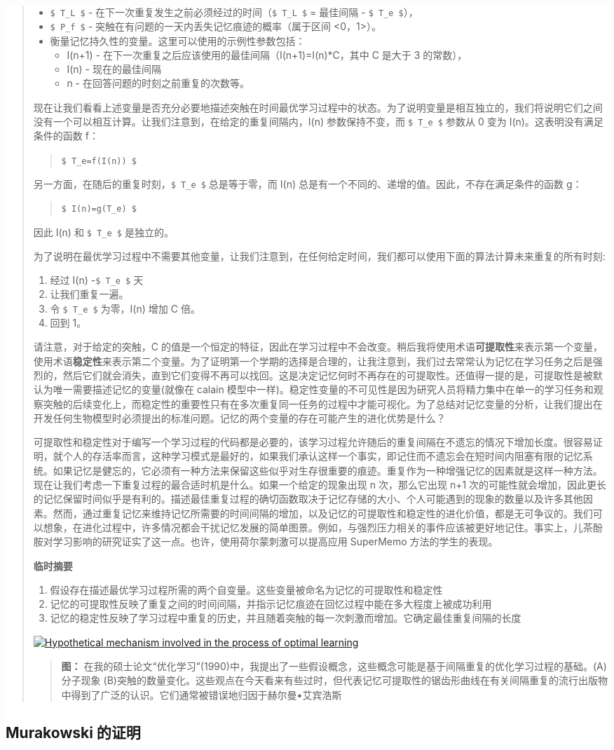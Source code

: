 >   -  `$ T_L $` - 在下一次重复发生之前必须经过的时间（`$ T_L $` = 最佳间隔 - `$ T_e $`），
>   -  `$ P_f $` - 突触在有问题的一天内丢失记忆痕迹的概率（属于区间 <0，1>）。
> - 衡量记忆持久性的变量。这里可以使用的示例性参数包括：
>   - I(n+1) - 在下一次重复之后应该使用的最佳间隔（I(n+1)=I(n)*C，其中 C 是大于 3 的常数），
>   - I(n) - 现在的最佳间隔
>   - n - 在回答问题的时刻之前重复的次数等。
>
> 现在让我们看看上述变量是否充分必要地描述突触在时间最优学习过程中的状态。为了说明变量是相互独立的，我们将说明它们之间没有一个可以相互计算。让我们注意到，在给定的重复间隔内，I(n) 参数保持不变，而 `$ T_e $` 参数从 0 变为 I(n)。这表明没有满足条件的函数 f：
>
> > `$ T_e=f(I(n)) $`
>
> 另一方面，在随后的重复时刻，`$ T_e $` 总是等于零，而 I(n) 总是有一个不同的、递增的值。因此，不存在满足条件的函数 g：
>
> > `$ I(n)=g(T_e) $`
>
> 因此 I(n) 和 `$ T_e $` 是独立的。
>
> 为了说明在最优学习过程中不需要其他变量，让我们注意到，在任何给定时间，我们都可以使用下面的算法计算未来重复的所有时刻:
>
> 1. 经过 I(n) -`$ T_e $` 天
> 2. 让我们重复一遍。
> 3. 令 `$ T_e $` 为零，I(n) 增加 C 倍。
> 4. 回到 1。
>
> 请注意，对于给定的突触，C 的值是一个恒定的特征，因此在学习过程中不会改变。稍后我将使用术语**可提取性**来表示第一个变量，使用术语**稳定性**来表示第二个变量。为了证明第一个学期的选择是合理的，让我注意到，我们过去常常认为记忆在学习任务之后是强烈的，然后它们就会消失，直到它们变得不再可以找回。这是决定记忆何时不再存在的可提取性。还值得一提的是，可提取性是被默认为唯一需要描述记忆的变量(就像在 calain 模型中一样)。稳定性变量的不可见性是因为研究人员将精力集中在单一的学习任务和观察突触的后续变化上，而稳定性的重要性只有在多次重复同一任务的过程中才能可视化。为了总结对记忆变量的分析，让我们提出在开发任何生物模型时必须提出的标准问题。记忆的两个变量的存在可能产生的进化优势是什么？
>
> 可提取性和稳定性对于编写一个学习过程的代码都是必要的，该学习过程允许随后的重复间隔在不遗忘的情况下增加长度。很容易证明，就个人的存活率而言，这种学习模式是最好的，如果我们承认这样一个事实，即记住而不遗忘会在短时间内阻塞有限的记忆系统。如果记忆是健忘的，它必须有一种方法来保留这些似乎对生存很重要的痕迹。重复作为一种增强记忆的因素就是这样一种方法。现在让我们考虑一下重复过程的最合适时机是什么。如果一个给定的现象出现 n 次，那么它出现 n+1 次的可能性就会增加，因此更长的记忆保留时间似乎是有利的。描述最佳重复过程的确切函数取决于记忆存储的大小、个人可能遇到的现象的数量以及许多其他因素。然而，通过重复记忆来维持记忆所需要的时间间隔的增加，以及记忆的可提取性和稳定性的进化价值，都是无可争议的。我们可以想象，在进化过程中，许多情况都会干扰记忆发展的简单图景。例如，与强烈压力相关的事件应该被更好地记住。事实上，儿茶酚胺对学习影响的研究证实了这一点。也许，使用荷尔蒙刺激可以提高应用 SuperMemo 方法的学生的表现。
>
> **临时摘要**
>
> 1. 假设存在描述最优学习过程所需的两个自变量。这些变量被命名为记忆的可提取性和稳定性
> 2. 记忆的可提取性反映了重复之间的时间间隔，并指示记忆痕迹在回忆过程中能在多大程度上被成功利用
> 3. 记忆的稳定性反映了学习过程中重复的历史，并且随着突触的每一次刺激而增加。它确定最佳重复间隔的长度
>
> [![Hypothetical mechanism involved in the process of optimal learning](../.gitbook/assets/426px-Hypothetical_mechanism_involved_in_the_process_of_optimal_learning.jpg)](https://supermemo.guru/wiki/File:Hypothetical_mechanism_involved_in_the_process_of_optimal_learning.jpg)
>
> > **图：** 在我的硕士论文“优化学习”(1990)中，我提出了一些假设概念，这些概念可能是基于间隔重复的优化学习过程的基础。(A)分子现象 (B)突触的数量变化。这些观点在今天看来有些过时，但代表记忆可提取性的锯齿形曲线在有关间隔重复的流行出版物中得到了广泛的认识。它们通常被错误地归因于赫尔曼•艾宾浩斯
>

## Murakowski 的证明
